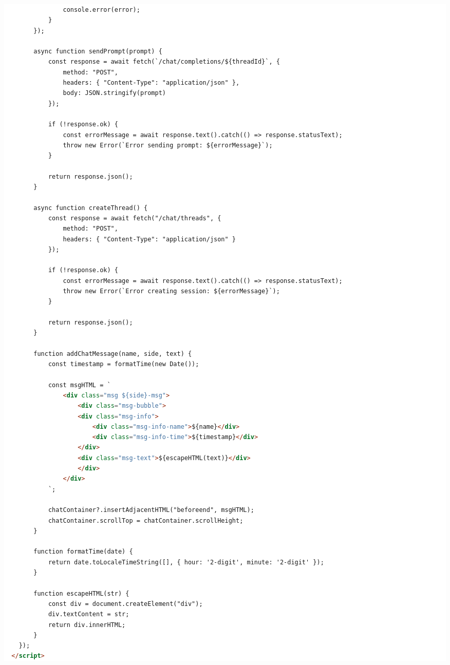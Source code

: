   ```html
                  console.error(error);
              }
          });
  
          async function sendPrompt(prompt) {
              const response = await fetch(`/chat/completions/${threadId}`, {
                  method: "POST",
                  headers: { "Content-Type": "application/json" },
                  body: JSON.stringify(prompt)
              });
  
              if (!response.ok) {
                  const errorMessage = await response.text().catch(() => response.statusText);
                  throw new Error(`Error sending prompt: ${errorMessage}`);
              }
  
              return response.json();
          }
  
          async function createThread() {
              const response = await fetch("/chat/threads", {
                  method: "POST",
                  headers: { "Content-Type": "application/json" }
              });
  
              if (!response.ok) {
                  const errorMessage = await response.text().catch(() => response.statusText);
                  throw new Error(`Error creating session: ${errorMessage}`);
              }
  
              return response.json();
          }
  
          function addChatMessage(name, side, text) {
              const timestamp = formatTime(new Date());
  
              const msgHTML = `
                  <div class="msg ${side}-msg">
                      <div class="msg-bubble">
                      <div class="msg-info">
                          <div class="msg-info-name">${name}</div>
                          <div class="msg-info-time">${timestamp}</div>
                      </div>
                      <div class="msg-text">${escapeHTML(text)}</div>
                      </div>
                  </div>
              `;
  
              chatContainer?.insertAdjacentHTML("beforeend", msgHTML);
              chatContainer.scrollTop = chatContainer.scrollHeight;
          }
  
          function formatTime(date) {
              return date.toLocaleTimeString([], { hour: '2-digit', minute: '2-digit' });
          }
  
          function escapeHTML(str) {
              const div = document.createElement("div");
              div.textContent = str;
              return div.innerHTML;
          }
      });
    </script>
  ```